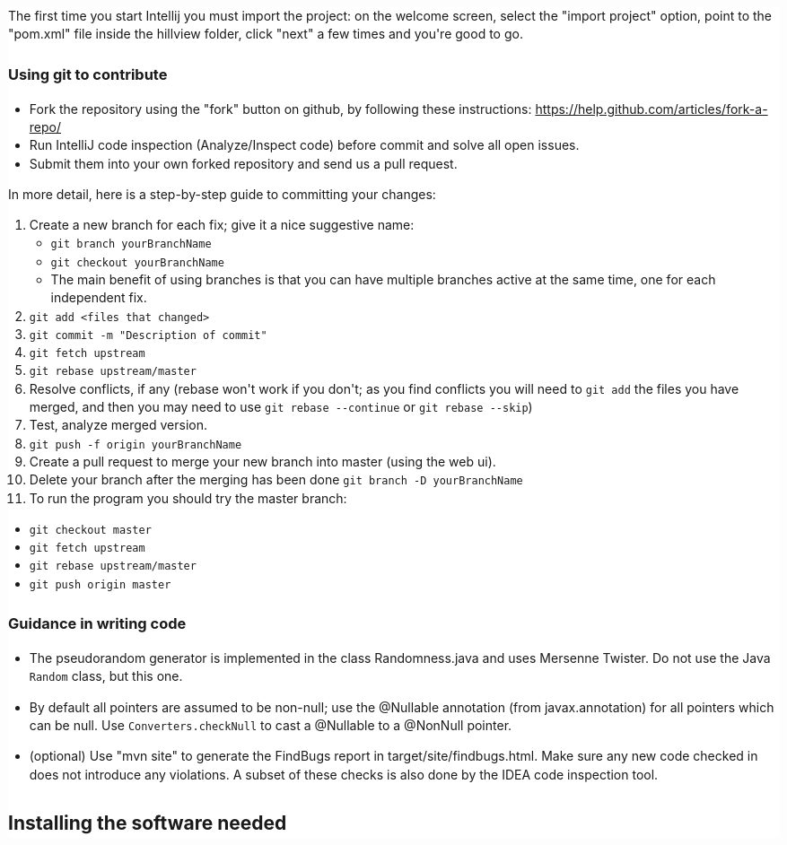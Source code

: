 The first time you start Intellij you must import the project: on the
welcome screen, select the "import project" option, point to the
"pom.xml" file inside the hillview folder, click "next" a few times and
you're good to go.

### Using git to contribute

* Fork the repository using the "fork" button on github, by following these instructions:
https://help.github.com/articles/fork-a-repo/
* Run IntelliJ code inspection (Analyze/Inspect code) before commit and solve all open issues.
* Submit them into your own forked repository and send us a pull request.

In more detail, here is a step-by-step guide to committing your changes:

1. Create a new branch for each fix; give it a nice suggestive name:
   - `git branch yourBranchName`
   - `git checkout yourBranchName`
   - The main benefit of using branches is that you can have multiple branches active at the same time, one for each independent fix.
2. `git add <files that changed>`
3. `git commit -m "Description of commit"`
4. `git fetch upstream`
5. `git rebase upstream/master`
6. Resolve conflicts, if any (rebase won't work if you don't; as you find conflicts you will need to `git add` the files you have merged, and then you may need to use `git rebase --continue` or `git rebase --skip`)
7. Test, analyze merged version.
8. `git push -f origin yourBranchName`
9. Create a pull request to merge your new branch into master (using the web ui).
10. Delete your branch after the merging has been done `git branch -D yourBranchName`
11. To run the program you should try the master branch:
  - `git checkout master`
  - `git fetch upstream`
  - `git rebase upstream/master`
  - `git push origin master`

### Guidance in writing code

* The pseudorandom generator is implemented in the class
  Randomness.java and uses Mersenne Twister.  Do not use the
  Java `Random` class, but this one.

* By default all pointers are assumed to be non-null; use the
  @Nullable annotation (from javax.annotation) for all pointers which
  can be null.  Use `Converters.checkNull` to cast a @Nullable to a
  @NonNull pointer.

* (optional) Use "mvn site" to generate the FindBugs report in
  target/site/findbugs.html.  Make sure any new code checked in does
  not introduce any violations.  A subset of these checks is also
  done by the IDEA code inspection tool.

## Installing the software needed

